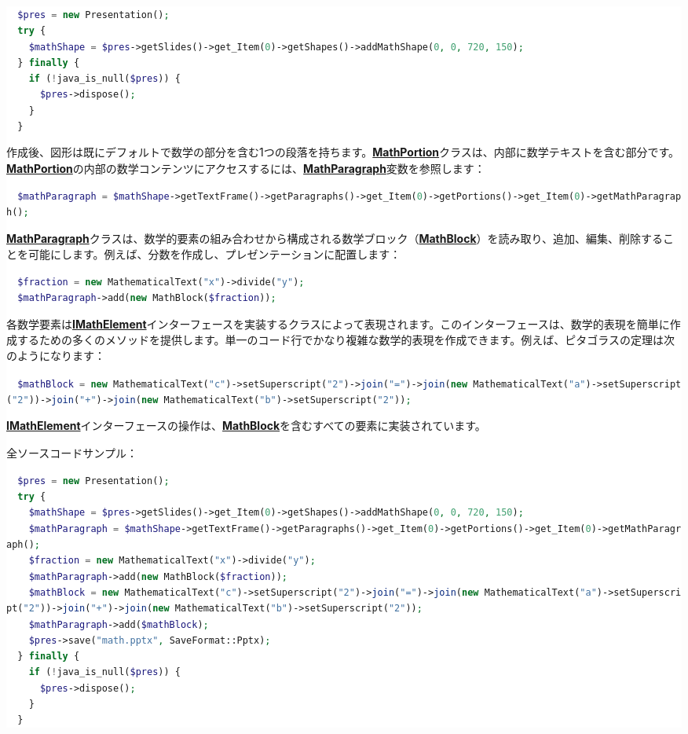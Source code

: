 ```php
  $pres = new Presentation();
  try {
    $mathShape = $pres->getSlides()->get_Item(0)->getShapes()->addMathShape(0, 0, 720, 150);
  } finally {
    if (!java_is_null($pres)) {
      $pres->dispose();
    }
  }
```

作成後、図形は既にデフォルトで数学の部分を含む1つの段落を持ちます。[**MathPortion**](https://reference.aspose.com/slides/php-java/aspose.slides/MathPortion)クラスは、内部に数学テキストを含む部分です。[**MathPortion**](https://reference.aspose.com/slides/php-java/aspose.slides/MathPortion)の内部の数学コンテンツにアクセスするには、[**MathParagraph**](https://reference.aspose.com/slides/php-java/aspose.slides/MathParagraph)変数を参照します：

```php
  $mathParagraph = $mathShape->getTextFrame()->getParagraphs()->get_Item(0)->getPortions()->get_Item(0)->getMathParagraph();
``` 

[**MathParagraph**](https://reference.aspose.com/slides/php-java/aspose.slides/MathParagraph)クラスは、数学的要素の組み合わせから構成される数学ブロック（[**MathBlock**](https://reference.aspose.com/slides/php-java/aspose.slides/MathBlock)）を読み取り、追加、編集、削除することを可能にします。例えば、分数を作成し、プレゼンテーションに配置します：

```php
  $fraction = new MathematicalText("x")->divide("y");
  $mathParagraph->add(new MathBlock($fraction));
``` 

各数学要素は[**IMathElement**](https://reference.aspose.com/slides/php-java/aspose.slides/IMathElement)インターフェースを実装するクラスによって表現されます。このインターフェースは、数学的表現を簡単に作成するための多くのメソッドを提供します。単一のコード行でかなり複雑な数学的表現を作成できます。例えば、ピタゴラスの定理は次のようになります：

```php
  $mathBlock = new MathematicalText("c")->setSuperscript("2")->join("=")->join(new MathematicalText("a")->setSuperscript("2"))->join("+")->join(new MathematicalText("b")->setSuperscript("2"));
``` 

[**IMathElement**](https://reference.aspose.com/slides/php-java/aspose.slides/IMathElement)インターフェースの操作は、[**MathBlock**](https://reference.aspose.com/slides/php-java/aspose.slides/MathBlock)を含むすべての要素に実装されています。

全ソースコードサンプル：

```php
  $pres = new Presentation();
  try {
    $mathShape = $pres->getSlides()->get_Item(0)->getShapes()->addMathShape(0, 0, 720, 150);
    $mathParagraph = $mathShape->getTextFrame()->getParagraphs()->get_Item(0)->getPortions()->get_Item(0)->getMathParagraph();
    $fraction = new MathematicalText("x")->divide("y");
    $mathParagraph->add(new MathBlock($fraction));
    $mathBlock = new MathematicalText("c")->setSuperscript("2")->join("=")->join(new MathematicalText("a")->setSuperscript("2"))->join("+")->join(new MathematicalText("b")->setSuperscript("2"));
    $mathParagraph->add($mathBlock);
    $pres->save("math.pptx", SaveFormat::Pptx);
  } finally {
    if (!java_is_null($pres)) {
      $pres->dispose();
    }
  }
```
